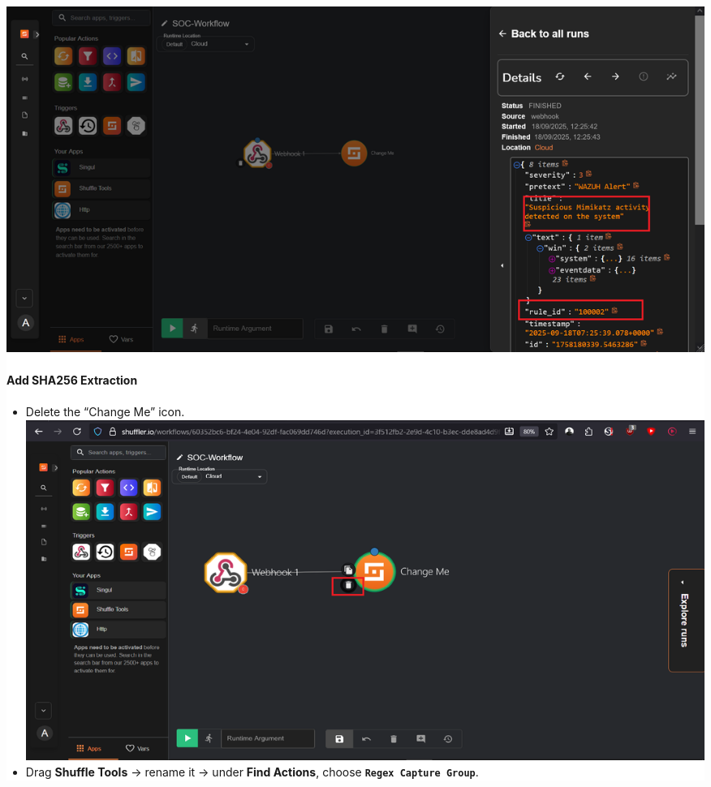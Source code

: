 ![](images/image_67.png)

#### **Add SHA256 Extraction**

* Delete the “Change Me” icon.  
  ![](images/image_68.png)  
* Drag **Shuffle Tools** → rename it → under **Find Actions**, choose **`Regex Capture Group`**.
